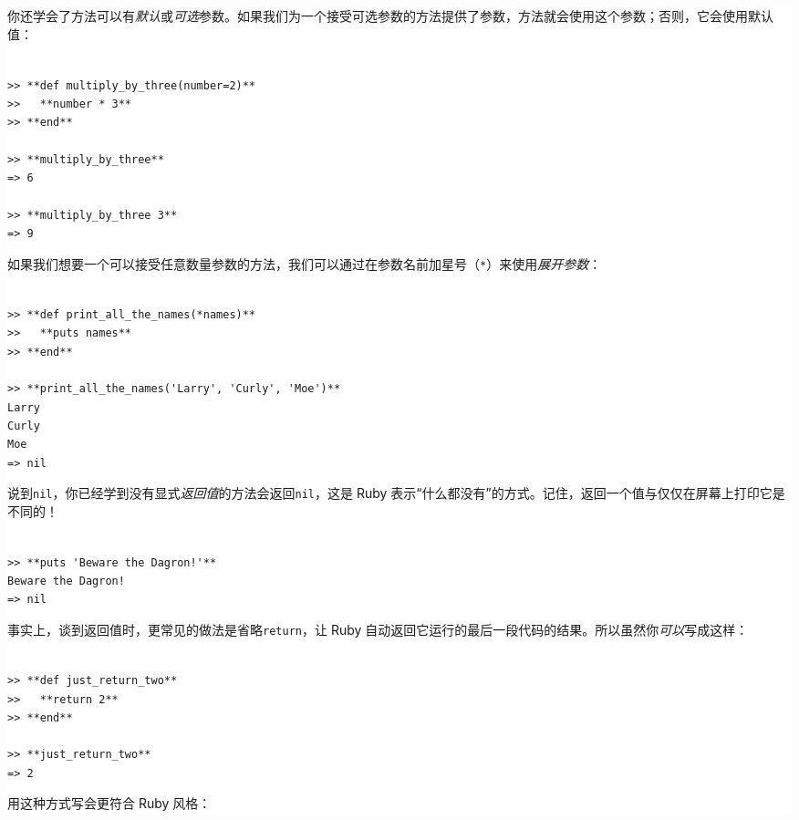 你还学会了方法可以有*默认*或*可选*参数。如果我们为一个接受可选参数的方法提供了参数，方法就会使用这个参数；否则，它会使用默认值：

```

>> **def multiply_by_three(number=2)**
>>   **number * 3**
>> **end**

>> **multiply_by_three**
=> 6

>> **multiply_by_three 3**
=> 9

```

如果我们想要一个可以接受任意数量参数的方法，我们可以通过在参数名前加星号（`*`）来使用*展开参数*：

```

>> **def print_all_the_names(*names)**
>>   **puts names**
>> **end**

>> **print_all_the_names('Larry', 'Curly', 'Moe')**
Larry
Curly
Moe
=> nil

```

说到`nil`，你已经学到没有显式*返回值*的方法会返回`nil`，这是 Ruby 表示“什么都没有”的方式。记住，返回一个值与仅仅在屏幕上打印它是不同的！

```

>> **puts 'Beware the Dagron!'**
Beware the Dagron!
=> nil

```

事实上，谈到返回值时，更常见的做法是省略`return`，让 Ruby 自动返回它运行的最后一段代码的结果。所以虽然你*可以*写成这样：

```

>> **def just_return_two**
>>   **return 2**
>> **end**

>> **just_return_two**
=> 2

```

用这种方式写会更符合 Ruby 风格：
